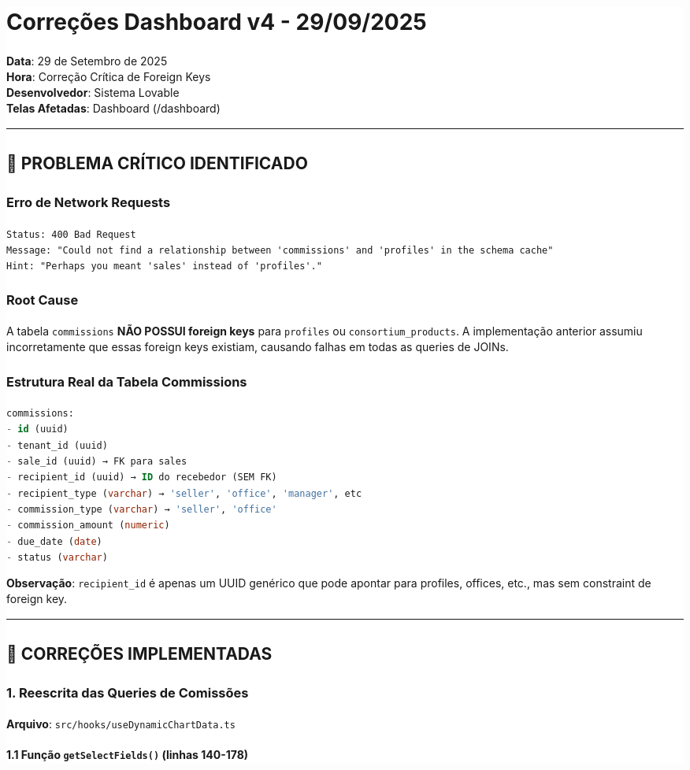 # Correções Dashboard v4 - 29/09/2025

**Data**: 29 de Setembro de 2025  
**Hora**: Correção Crítica de Foreign Keys  
**Desenvolvedor**: Sistema Lovable  
**Telas Afetadas**: Dashboard (/dashboard)

---

## 🚨 PROBLEMA CRÍTICO IDENTIFICADO

### Erro de Network Requests
```
Status: 400 Bad Request
Message: "Could not find a relationship between 'commissions' and 'profiles' in the schema cache"
Hint: "Perhaps you meant 'sales' instead of 'profiles'."
```

### Root Cause
A tabela `commissions` **NÃO POSSUI foreign keys** para `profiles` ou `consortium_products`. A implementação anterior assumiu incorretamente que essas foreign keys existiam, causando falhas em todas as queries de JOINs.

### Estrutura Real da Tabela Commissions
```sql
commissions:
- id (uuid)
- tenant_id (uuid)
- sale_id (uuid) → FK para sales
- recipient_id (uuid) → ID do recebedor (SEM FK)
- recipient_type (varchar) → 'seller', 'office', 'manager', etc
- commission_type (varchar) → 'seller', 'office'
- commission_amount (numeric)
- due_date (date)
- status (varchar)
```

**Observação**: `recipient_id` é apenas um UUID genérico que pode apontar para profiles, offices, etc., mas sem constraint de foreign key.

---

## 🔧 CORREÇÕES IMPLEMENTADAS

### 1. Reescrita das Queries de Comissões

**Arquivo**: `src/hooks/useDynamicChartData.ts`

#### 1.1 Função `getSelectFields()` (linhas 140-178)
